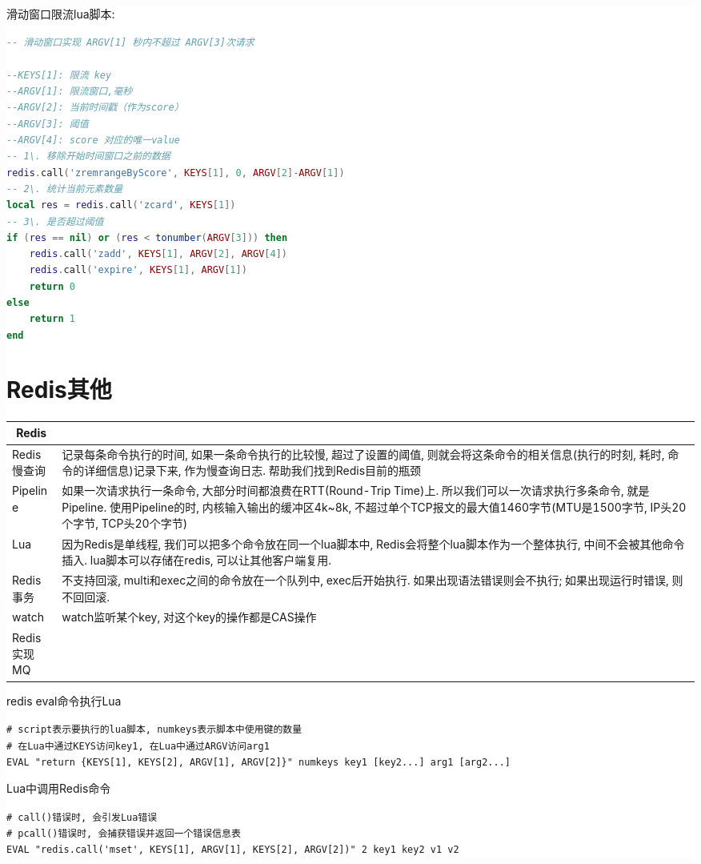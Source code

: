 滑动窗口限流lua脚本: 

```lua
-- 滑动窗口实现 ARGV[1] 秒内不超过 ARGV[3]次请求

--KEYS[1]: 限流 key
--ARGV[1]: 限流窗口,毫秒
--ARGV[2]: 当前时间戳（作为score）
--ARGV[3]: 阈值
--ARGV[4]: score 对应的唯一value
-- 1\. 移除开始时间窗口之前的数据
redis.call('zremrangeByScore', KEYS[1], 0, ARGV[2]-ARGV[1])
-- 2\. 统计当前元素数量
local res = redis.call('zcard', KEYS[1])
-- 3\. 是否超过阈值
if (res == nil) or (res < tonumber(ARGV[3])) then
    redis.call('zadd', KEYS[1], ARGV[2], ARGV[4])
    redis.call('expire', KEYS[1], ARGV[1])
    return 0
else
    return 1
end
```



# Redis其他

| Redis       |                                                              |
| ----------- | ------------------------------------------------------------ |
| Redis慢查询 | 记录每条命令执行的时间, 如果一条命令执行的比较慢, 超过了设置的阈值, 则就会将这条命令的相关信息(执行的时刻, 耗时, 命令的详细信息)记录下来, 作为慢查询日志. 帮助我们找到Redis目前的瓶颈 |
| Pipeline    | 如果一次请求执行一条命令, 大部分时间都浪费在RTT(Round-Trip Time)上. 所以我们可以一次请求执行多条命令, 就是Pipeline. 使用Pipeline的时, 内核输入输出的缓冲区4k~8k, 不超过单个TCP报文的最大值1460字节(MTU是1500字节, IP头20个字节, TCP头20个字节) |
| Lua         | 因为Redis是单线程, 我们可以把多个命令放在同一个lua脚本中, Redis会将整个lua脚本作为一个整体执行, 中间不会被其他命令插入. lua脚本可以存储在redis, 可以让其他客户端复用. |
| Redis事务   | 不支持回滚, multi和exec之间的命令放在一个队列中, exec后开始执行. 如果出现语法错误则会不执行; 如果出现运行时错误, 则不回回滚. |
| watch       | watch监听某个key, 对这个key的操作都是CAS操作                 |
| Redis实现MQ |                                                              |

redis eval命令执行Lua

```shell
# script表示要执行的lua脚本, numkeys表示脚本中使用键的数量
# 在Lua中通过KEYS访问key1, 在Lua中通过ARGV访问arg1
EVAL "return {KEYS[1], KEYS[2], ARGV[1], ARGV[2]}" numkeys key1 [key2...] arg1 [arg2...]
```

Lua中调用Redis命令

```shell
# call()错误时, 会引发Lua错误
# pcall()错误时, 会捕获错误并返回一个错误信息表
EVAL "redis.call('mset', KEYS[1], ARGV[1], KEYS[2], ARGV[2])" 2 key1 key2 v1 v2
```
